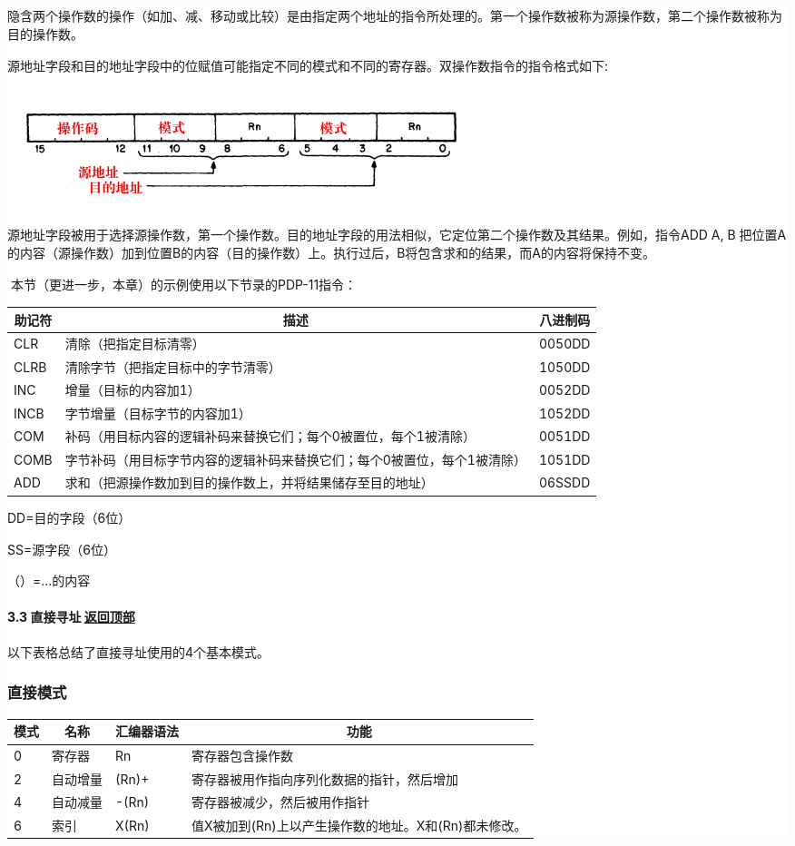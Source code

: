 隐含两个操作数的操作（如加、减、移动或比较）是由指定两个地址的指令所处理的。第一个操作数被称为源操作数，第二个操作数被称为目的操作数。

源地址字段和目的地址字段中的位赋值可能指定不同的模式和不同的寄存器。双操作数指令的指令格式如下:

<img src="img/double_operand_addr.png" alt="double_operand_addr" style="zoom:50%;" />

​		源地址字段被用于选择源操作数，第一个操作数。目的地址字段的用法相似，它定位第二个操作数及其结果。例如，指令ADD A, B 把位置A的内容（源操作数）加到位置B的内容（目的操作数）上。执行过后，B将包含求和的结果，而A的内容将保持不变。

​		本节（更进一步，本章）的示例使用以下节录的PDP-11指令：

| 助记符 | 描述                                                         | 八进制码 |
| ------ | ------------------------------------------------------------ | -------- |
| CLR    | 清除（把指定目标清零）                                       | 0050DD   |
| CLRB   | 清除字节（把指定目标中的字节清零）                           | 1050DD   |
| INC    | 增量（目标的内容加1）                                        | 0052DD   |
| INCB   | 字节增量（目标字节的内容加1）                                | 1052DD   |
| COM    | 补码（用目标内容的逻辑补码来替换它们；每个0被置位，每个1被清除） | 0051DD   |
| COMB   | 字节补码（用目标字节内容的逻辑补码来替换它们；每个0被置位，每个1被清除） | 1051DD   |
| ADD    | 求和（把源操作数加到目的操作数上，并将结果储存至目的地址）   | 06SSDD   |

DD=目的字段（6位）

SS=源字段（6位）

（）=...的内容

#### <span id="direct_addr">3.3 直接寻址</span>  				 [返回顶部](#top)

以下表格总结了直接寻址使用的4个基本模式。

### 													  直接模式

| 模式 | 名称     | 汇编器语法 | 功能                                                 |
| ---- | -------- | ---------- | ---------------------------------------------------- |
| 0    | 寄存器   | Rn         | 寄存器包含操作数                                     |
| 2    | 自动增量 | (Rn)+      | 寄存器被用作指向序列化数据的指针，然后增加           |
| 4    | 自动减量 | -(Rn)      | 寄存器被减少，然后被用作指针                         |
| 6    | 索引     | X(Rn)      | 值X被加到(Rn)上以产生操作数的地址。X和(Rn)都未修改。 |

